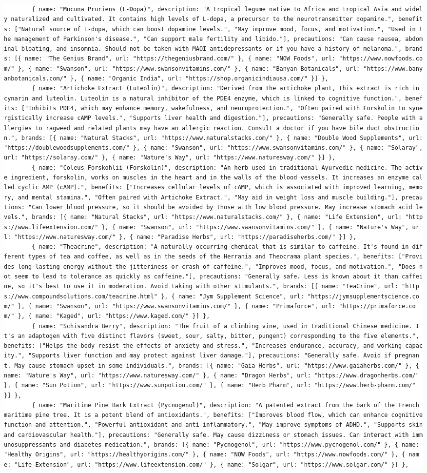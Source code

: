             { name: "Mucuna Pruriens (L-Dopa)", description: "A tropical legume native to Africa and tropical Asia and widely naturalized and cultivated. It contains high levels of L-dopa, a precursor to the neurotransmitter dopamine.", benefits: ["Natural source of L-dopa, which can boost dopamine levels.", "May improve mood, focus, and motivation.", "Used in the management of Parkinson's disease.", "Can support male fertility and libido."], precautions: "Can cause nausea, abdominal bloating, and insomnia. Should not be taken with MAOI antidepressants or if you have a history of melanoma.", brands: [{ name: "The Genius Brand", url: "https://thegeniusbrand.com/" }, { name: "NOW Foods", url: "https://www.nowfoods.com/" }, { name: "Swanson", url: "https://www.swansonvitamins.com/" }, { name: "Banyan Botanicals", url: "https://www.banyanbotanicals.com/" }, { name: "Organic India", url: "https://shop.organicindiausa.com/" }] },
            { name: "Artichoke Extract (Luteolin)", description: "Derived from the artichoke plant, this extract is rich in cynarin and luteolin. Luteolin is a natural inhibitor of the PDE4 enzyme, which is linked to cognitive function.", benefits: ["Inhibits PDE4, which may enhance memory, wakefulness, and neuroprotection.", "Often paired with Forskolin to synergistically increase cAMP levels.", "Supports liver health and digestion."], precautions: "Generally safe. People with allergies to ragweed and related plants may have an allergic reaction. Consult a doctor if you have bile duct obstruction.", brands: [{ name: "Natural Stacks", url: "https://www.naturalstacks.com/" }, { name: "Double Wood Supplements", url: "https://doublewoodsupplements.com/" }, { name: "Swanson", url: "https://www.swansonvitamins.com/" }, { name: "Solaray", url: "https://solaray.com/" }, { name: "Nature's Way", url: "https://www.naturesway.com/" }] },
            { name: "Coleus Forskohlii (Forskolin)", description: "An herb used in traditional Ayurvedic medicine. The active ingredient, forskolin, works on muscles in the heart and in the walls of the blood vessels. It increases an enzyme called cyclic AMP (cAMP).", benefits: ["Increases cellular levels of cAMP, which is associated with improved learning, memory, and mental stamina.", "Often paired with Artichoke Extract.", "May aid in weight loss and muscle building."], precautions: "Can lower blood pressure, so it should be avoided by those with low blood pressure. May increase stomach acid levels.", brands: [{ name: "Natural Stacks", url: "https://www.naturalstacks.com/" }, { name: "Life Extension", url: "https://www.lifeextension.com/" }, { name: "Swanson", url: "https://www.swansonvitamins.com/" }, { name: "Nature's Way", url: "https://www.naturesway.com/" }, { name: "Paradise Herbs", url: "https://paradiseherbs.com/" }] },
            { name: "Theacrine", description: "A naturally occurring chemical that is similar to caffeine. It's found in different types of tea and coffee, as well as in the seeds of the Herrania and Theocrama plant species.", benefits: ["Provides long-lasting energy without the jitteriness or crash of caffeine.", "Improves mood, focus, and motivation.", "Does not seem to lead to tolerance as quickly as caffeine."], precautions: "Generally safe. Less is known about it than caffeine, so it's best to use it in moderation. Avoid taking with other stimulants.", brands: [{ name: "TeaCrine", url: "https://www.compoundsolutions.com/teacrine.html" }, { name: "Jym Supplement Science", url: "https://jymsupplementscience.com/" }, { name: "Swanson", url: "https://www.swansonvitamins.com/" }, { name: "Primaforce", url: "https://primaforce.com/" }, { name: "Kaged", url: "https://www.kaged.com/" }] },
            { name: "Schisandra Berry", description: "The fruit of a climbing vine, used in traditional Chinese medicine. It's an adaptogen with five distinct flavors (sweet, sour, salty, bitter, pungent) corresponding to the five elements.", benefits: ["Helps the body resist the effects of anxiety and stress.", "Increases endurance, accuracy, and working capacity.", "Supports liver function and may protect against liver damage."], precautions: "Generally safe. Avoid if pregnant. May cause stomach upset in some individuals.", brands: [{ name: "Gaia Herbs", url: "https://www.gaiaherbs.com/" }, { name: "Nature's Way", url: "https://www.naturesway.com/" }, { name: "Dragon Herbs", url: "https://www.dragonherbs.com/" }, { name: "Sun Potion", url: "https://www.sunpotion.com/" }, { name: "Herb Pharm", url: "https://www.herb-pharm.com/" }] },
            { name: "Maritime Pine Bark Extract (Pycnogenol)", description: "A patented extract from the bark of the French maritime pine tree. It is a potent blend of antioxidants.", benefits: ["Improves blood flow, which can enhance cognitive function and attention.", "Powerful antioxidant and anti-inflammatory.", "May improve symptoms of ADHD.", "Supports skin and cardiovascular health."], precautions: "Generally safe. May cause dizziness or stomach issues. Can interact with immunosuppressants and diabetes medication.", brands: [{ name: "Pycnogenol", url: "https://www.pycnogenol.com/" }, { name: "Healthy Origins", url: "https://healthyorigins.com/" }, { name: "NOW Foods", url: "https://www.nowfoods.com/" }, { name: "Life Extension", url: "https://www.lifeextension.com/" }, { name: "Solgar", url: "https://www.solgar.com/" }] },